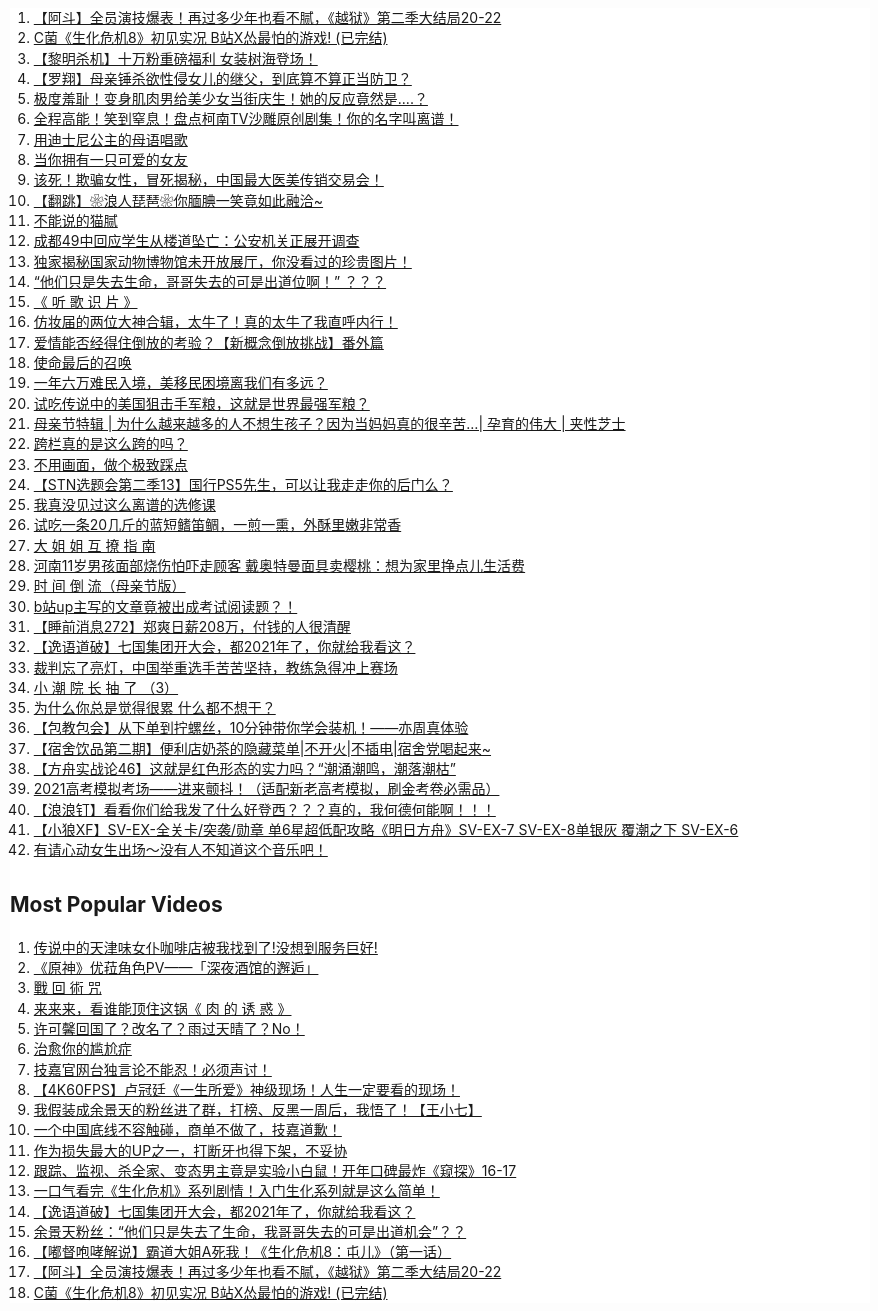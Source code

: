 1. [【阿斗】全员演技爆表！再过多少年也看不腻，《越狱》第二季大结局20-22](https://www.bilibili.com/video/BV1W541137XH)
1. [C菌《生化危机8》初见实况 B站X怂最怕的游戏! (已完结)](https://www.bilibili.com/video/BV1f64y117br)
1. [【黎明杀机】十万粉重磅福利  女装树海登场！](https://www.bilibili.com/video/BV1i64y1C7Vc)
1. [【罗翔】母亲锤杀欲性侵女儿的继父，到底算不算正当防卫？](https://www.bilibili.com/video/BV1Jo4y1m7Xp)
1. [极度羞耻！变身肌肉男给美少女当街庆生！她的反应竟然是....？](https://www.bilibili.com/video/BV1bq4y177ig)
1. [全程高能！笑到窒息！盘点柯南TV沙雕原创剧集！你的名字叫离谱！](https://www.bilibili.com/video/BV1eV41177Xz)
1. [用迪士尼公主的母语唱歌](https://www.bilibili.com/video/BV1JU4y1878f)
1. [当你拥有一只可爱的女友](https://www.bilibili.com/video/BV19Q4y1d7yF)
1. [该死！欺骗女性，冒死揭秘，中国最大医美传销交易会！](https://www.bilibili.com/video/BV1FQ4y1o7sU)
1. [【翻跳】❀浪人琵琶❀你腼腆一笑竟如此融洽~](https://www.bilibili.com/video/BV1d5411g7g2)
1. [不能说的猫腻](https://www.bilibili.com/video/BV1aU4y1t7S2)
1. [成都49中回应学生从楼道坠亡：公安机关正展开调查](https://www.bilibili.com/video/BV18K4y1d7Cq)
1. [独家揭秘国家动物博物馆未开放展厅，你没看过的珍贵图片！](https://www.bilibili.com/video/BV1s84y1c7F7)
1. [“他们只是失去生命，哥哥失去的可是出道位啊！” ？？？](https://www.bilibili.com/video/BV1Fh411U7N3)
1. [《 听 歌 识 片 》](https://www.bilibili.com/video/BV1oV41177zF)
1. [仿妆届的两位大神合辑，太牛了！真的太牛了我直呼内行！](https://www.bilibili.com/video/BV1QK4y1w7iR)
1. [爱情能否经得住倒放的考验？【新概念倒放挑战】番外篇](https://www.bilibili.com/video/BV1W84y1c7Lk)
1. [使命最后的召唤](https://www.bilibili.com/video/BV1Uh411e7nE)
1. [一年六万难民入境，美移民困境离我们有多远？](https://www.bilibili.com/video/BV1EV411E7jm)
1. [试吃传说中的美国狙击手军粮，这就是世界最强军粮？](https://www.bilibili.com/video/BV14q4y1J7Z2)
1. [母亲节特辑 | 为什么越来越多的人不想生孩子？因为当妈妈真的很辛苦…| 孕育的伟大 | 夹性芝士](https://www.bilibili.com/video/BV1mK4y1w7Sh)
1. [跨栏真的是这么跨的吗？](https://www.bilibili.com/video/BV15U4y1t7sJ)
1. [不用画面，做个极致踩点](https://www.bilibili.com/video/BV1TU4y1t7Bk)
1. [【STN选题会第二季13】国行PS5先生，可以让我走走你的后门么？](https://www.bilibili.com/video/BV1so4y1272X)
1. [我真没见过这么离谱的选修课](https://www.bilibili.com/video/BV1L64y127fr)
1. [试吃一条20几斤的蓝短鳍笛鲷，一煎一熏，外酥里嫩非常香](https://www.bilibili.com/video/BV1UN411o7xD)
1. [大 姐 姐 互 撩 指 南](https://www.bilibili.com/video/BV1Kb4y1f7do)
1. [河南11岁男孩面部烧伤怕吓走顾客 戴奥特曼面具卖樱桃：想为家里挣点儿生活费](https://www.bilibili.com/video/BV1BQ4y1d7F4)
1. [时 间 倒 流（母亲节版）](https://www.bilibili.com/video/BV1fB4y1c76L)
1. [b站up主写的文章竟被出成考试阅读题？！](https://www.bilibili.com/video/BV1Xf4y1p788)
1. [【睡前消息272】郑爽日薪208万，付钱的人很清醒](https://www.bilibili.com/video/BV1uh411v7yY)
1. [【逸语道破】七国集团开大会，都2021年了，你就给我看这？](https://www.bilibili.com/video/BV1tU4y1t7mg)
1. [裁判忘了亮灯，中国举重选手苦苦坚持，教练急得冲上赛场](https://www.bilibili.com/video/BV1d54y157ad)
1. [小 潮 院 长 抽 了 （3）](https://www.bilibili.com/video/BV18v411j7gC)
1. [为什么你总是觉得很累 什么都不想干？](https://www.bilibili.com/video/BV17B4y1w721)
1. [【包教包会】从下单到拧螺丝，10分钟带你学会装机！——亦周真体验](https://www.bilibili.com/video/BV1f5411g7TN)
1. [【宿舍饮品第二期】便利店奶茶的隐藏菜单|不开火|不插电|宿舍党喝起来~](https://www.bilibili.com/video/BV1ZQ4y1d77L)
1. [【方舟实战论46】这就是红色形态的实力吗？“潮涌潮鸣，潮落潮枯”](https://www.bilibili.com/video/BV1cb4y1f7Wp)
1. [2021高考模拟考场——进来颤抖！（适配新老高考模拟，刷金考卷必需品）](https://www.bilibili.com/video/BV1mN411f79C)
1. [【浪浪钉】看看你们给我发了什么好登西？？？真的，我何德何能啊！！！](https://www.bilibili.com/video/BV1uv41157PH)
1. [【小狼XF】SV-EX-全关卡/突袭/勋章 单6星超低配攻略《明日方舟》SV-EX-7 SV-EX-8单银灰 覆潮之下 SV-EX-6](https://www.bilibili.com/video/BV1eK4y1d7uY)
1. [有请心动女生出场～没有人不知道这个音乐吧！](https://www.bilibili.com/video/BV1B64y1C7Ja)

## Most Popular Videos
1. [传说中的天津味女仆咖啡店被我找到了!没想到服务巨好!](https://www.bilibili.com/video/BV1uo4y1m7CA)
1. [《原神》优菈角色PV——「深夜酒馆的邂逅」](https://www.bilibili.com/video/BV17b4y1f7Lt)
1. [戰   回   術   咒](https://www.bilibili.com/video/BV1wB4y1w7Lm)
1. [来来来，看谁能顶住这锅《 肉 的 诱 惑 》](https://www.bilibili.com/video/BV1264y1C77X)
1. [许可馨回国了？改名了？雨过天晴了？No！](https://www.bilibili.com/video/BV1XK4y1d7Ab)
1. [治愈你的尴尬症](https://www.bilibili.com/video/BV1Wb4y1f7u7)
1. [技嘉官网台独言论不能忍！必须声讨！](https://www.bilibili.com/video/BV1V5411u7NG)
1. [【4K60FPS】卢冠廷《一生所爱》神级现场！人生一定要看的现场！](https://www.bilibili.com/video/BV1nV411E7RX)
1. [我假装成余景天的粉丝进了群，打榜、反黑一周后，我悟了！【王小七】](https://www.bilibili.com/video/BV1Sf4y1a75y)
1. [一个中国底线不容触碰，商单不做了，技嘉道歉！](https://www.bilibili.com/video/BV1k64y1C7W5)
1. [作为损失最大的UP之一，打断牙也得下架，不妥协](https://www.bilibili.com/video/BV1Zq4y1J7p4)
1. [跟踪、监视、杀全家、变态男主竟是实验小白鼠！开年口碑最炸《窥探》16-17](https://www.bilibili.com/video/BV1w64y1m7AQ)
1. [一口气看完《生化危机》系列剧情！入门生化系列就是这么简单！](https://www.bilibili.com/video/BV1pq4y177QX)
1. [【逸语道破】七国集团开大会，都2021年了，你就给我看这？](https://www.bilibili.com/video/BV1tU4y1t7mg)
1. [余景天粉丝：“他们只是失去了生命，我哥哥失去的可是出道机会”？？](https://www.bilibili.com/video/BV1MU4y1t7mD)
1. [【嘟督咆哮解说】霸道大姐A死我！《生化危机8：屯儿》（第一话）](https://www.bilibili.com/video/BV1Gf4y1Y7vJ)
1. [【阿斗】全员演技爆表！再过多少年也看不腻，《越狱》第二季大结局20-22](https://www.bilibili.com/video/BV1W541137XH)
1. [C菌《生化危机8》初见实况 B站X怂最怕的游戏! (已完结)](https://www.bilibili.com/video/BV1f64y117br)